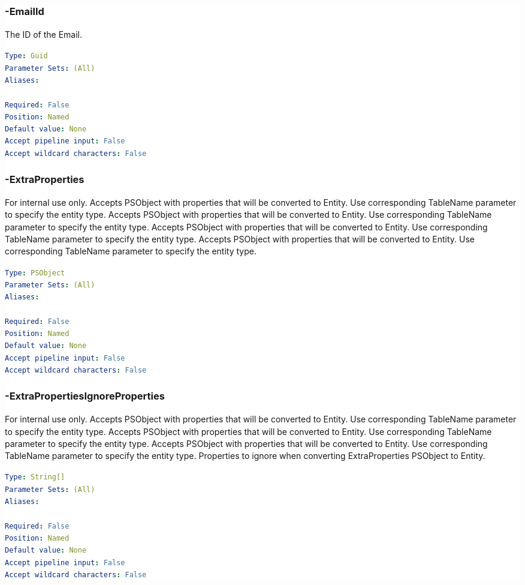 ### -EmailId
The ID of the Email.

```yaml
Type: Guid
Parameter Sets: (All)
Aliases:

Required: False
Position: Named
Default value: None
Accept pipeline input: False
Accept wildcard characters: False
```

### -ExtraProperties
For internal use only. Accepts PSObject with properties that will be converted to Entity. Use corresponding TableName parameter to specify the entity type. Accepts PSObject with properties that will be converted to Entity. Use corresponding TableName parameter to specify the entity type. Accepts PSObject with properties that will be converted to Entity. Use corresponding TableName parameter to specify the entity type. Accepts PSObject with properties that will be converted to Entity. Use corresponding TableName parameter to specify the entity type.

```yaml
Type: PSObject
Parameter Sets: (All)
Aliases:

Required: False
Position: Named
Default value: None
Accept pipeline input: False
Accept wildcard characters: False
```

### -ExtraPropertiesIgnoreProperties
For internal use only. Accepts PSObject with properties that will be converted to Entity. Use corresponding TableName parameter to specify the entity type. Accepts PSObject with properties that will be converted to Entity. Use corresponding TableName parameter to specify the entity type. Accepts PSObject with properties that will be converted to Entity. Use corresponding TableName parameter to specify the entity type. Properties to ignore when converting ExtraProperties PSObject to Entity.

```yaml
Type: String[]
Parameter Sets: (All)
Aliases:

Required: False
Position: Named
Default value: None
Accept pipeline input: False
Accept wildcard characters: False
```
